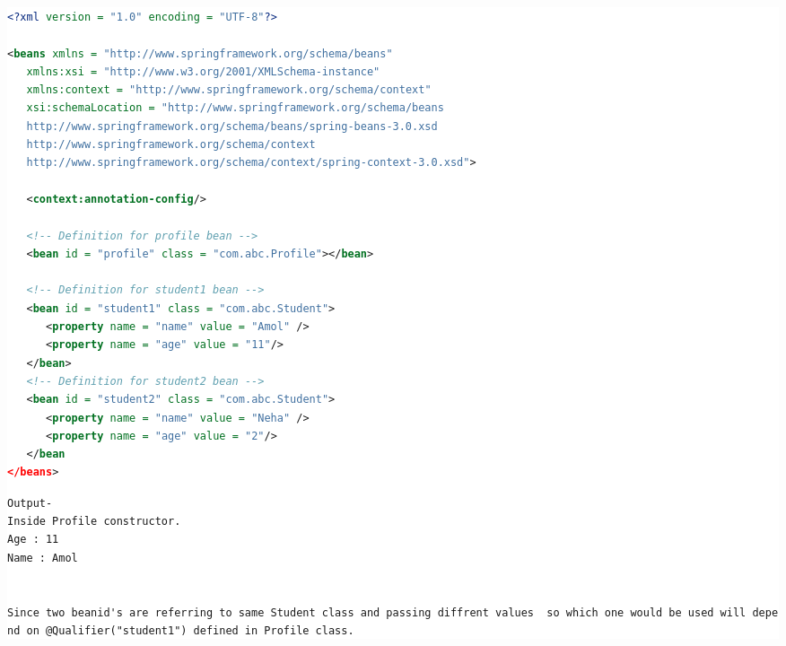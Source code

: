 ```xml
<?xml version = "1.0" encoding = "UTF-8"?>

<beans xmlns = "http://www.springframework.org/schema/beans"
   xmlns:xsi = "http://www.w3.org/2001/XMLSchema-instance"
   xmlns:context = "http://www.springframework.org/schema/context"
   xsi:schemaLocation = "http://www.springframework.org/schema/beans
   http://www.springframework.org/schema/beans/spring-beans-3.0.xsd
   http://www.springframework.org/schema/context
   http://www.springframework.org/schema/context/spring-context-3.0.xsd">

   <context:annotation-config/>

   <!-- Definition for profile bean -->
   <bean id = "profile" class = "com.abc.Profile"></bean>

   <!-- Definition for student1 bean -->
   <bean id = "student1" class = "com.abc.Student">
      <property name = "name" value = "Amol" />
      <property name = "age" value = "11"/>
   </bean>
   <!-- Definition for student2 bean -->
   <bean id = "student2" class = "com.abc.Student">
      <property name = "name" value = "Neha" />
      <property name = "age" value = "2"/>
   </bean
</beans>
```

```text
Output-
Inside Profile constructor.
Age : 11
Name : Amol


Since two beanid's are referring to same Student class and passing diffrent values  so which one would be used will depend on @Qualifier("student1") defined in Profile class. 

```

 



